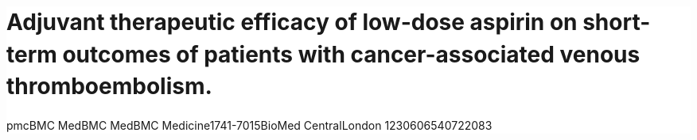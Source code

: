 # Adjuvant therapeutic efficacy of low-dose aspirin on short-term outcomes of patients with cancer-associated venous thromboembolism.

<!DOCTYPE article PUBLIC "-//NLM//DTD JATS (Z39.96) Journal Archiving and Interchange DTD with MathML3 v1.3 20210610//EN" "JATS-archivearticle1-3-mathml3.dtd"> 
<article xmlns:ali="http://www.niso.org/schemas/ali/1.0/" xmlns:mml="http://www.w3.org/1998/Math/MathML" xmlns:xlink="http://www.w3.org/1999/xlink" article-type="research-article" dtd-version="1.3"><?properties open_access?><?DTDIdentifier.IdentifierValue -//Springer-Verlag//DTD A++ V2.4//EN?><?DTDIdentifier.IdentifierType public?><?SourceDTD.DTDName A++V2.4.dtd?><?SourceDTD.Version 2.4?><?ConverterInfo.XSLTName springer2nlmx2.xsl?><?ConverterInfo.Version 1?><processing-meta base-tagset="archiving" mathml-version="3.0" table-model="xhtml" tagset-family="jats"><restricted-by>pmc</restricted-by></processing-meta><front><journal-meta><journal-id journal-id-type="nlm-ta">BMC Med</journal-id><journal-id journal-id-type="iso-abbrev">BMC Med</journal-id><journal-title-group><journal-title>BMC Medicine</journal-title></journal-title-group><issn pub-type="epub">1741-7015</issn><publisher><publisher-name>BioMed Central</publisher-name><publisher-loc>London</publisher-loc></publisher></journal-meta>
<article-meta><article-id pub-id-type="pmcid">12306065</article-id><article-id pub-id-type="pmid">40722083</article-id>